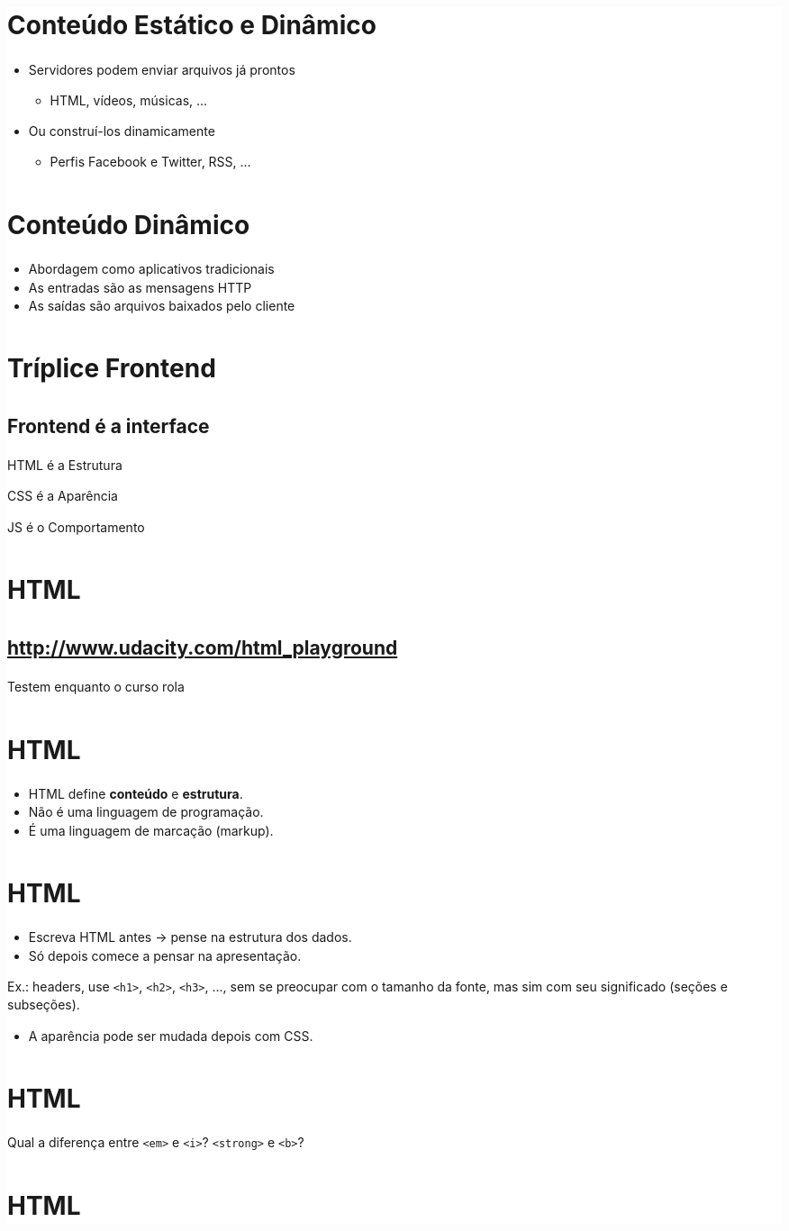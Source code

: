 Conteúdo Estático e Dinâmico
=

* Servidores podem enviar arquivos já prontos
  * HTML, vídeos, músicas, ...

* Ou construí-los dinamicamente
  * Perfis Facebook e Twitter, RSS, ...

Conteúdo Dinâmico
=

* Abordagem como aplicativos tradicionais
* As entradas são as mensagens HTTP
* As saídas são arquivos baixados pelo cliente

Tríplice Frontend
=

## Frontend é a interface

HTML é a Estrutura

CSS é a Aparência

JS é o Comportamento

HTML
=

## <http://www.udacity.com/html_playground>

Testem enquanto o curso rola

HTML
=

* HTML define **conteúdo** e **estrutura**.
* Não é uma linguagem de programação.
* É uma linguagem de marcação (markup).

HTML
=

* Escreva HTML antes -> pense na estrutura dos dados.
* Só depois comece a pensar na apresentação.

Ex.: headers, use `<h1>`, `<h2>`, `<h3>`, ..., sem se preocupar com o tamanho da fonte, mas sim com seu significado (seções e subseções).

* A aparência pode ser mudada depois com CSS.

HTML
=

Qual a diferença entre `<em>` e `<i>`? `<strong>` e `<b>`?


HTML
=
